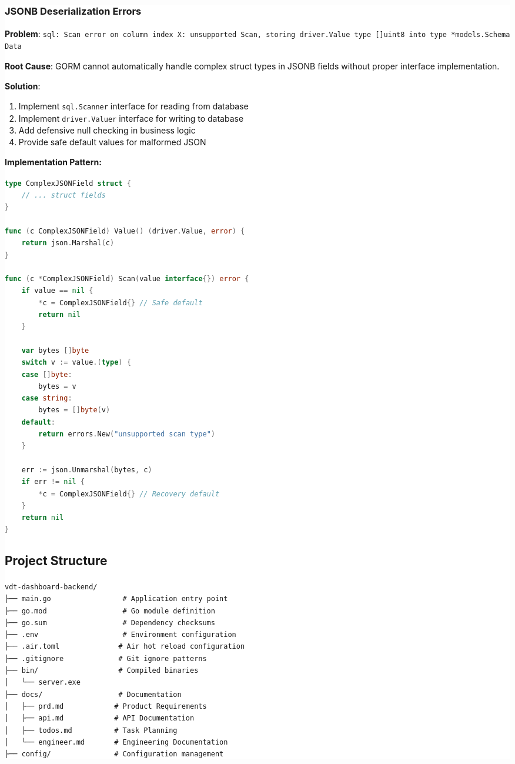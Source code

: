 ### JSONB Deserialization Errors
**Problem**: `sql: Scan error on column index X: unsupported Scan, storing driver.Value type []uint8 into type *models.SchemaData`

**Root Cause**: GORM cannot automatically handle complex struct types in JSONB fields without proper interface implementation.

**Solution**: 
1. Implement `sql.Scanner` interface for reading from database
2. Implement `driver.Valuer` interface for writing to database  
3. Add defensive null checking in business logic
4. Provide safe default values for malformed JSON

**Implementation Pattern:**
```go
type ComplexJSONField struct {
    // ... struct fields
}

func (c ComplexJSONField) Value() (driver.Value, error) {
    return json.Marshal(c)
}

func (c *ComplexJSONField) Scan(value interface{}) error {
    if value == nil {
        *c = ComplexJSONField{} // Safe default
        return nil
    }
    
    var bytes []byte
    switch v := value.(type) {
    case []byte:
        bytes = v
    case string:
        bytes = []byte(v)
    default:
        return errors.New("unsupported scan type")
    }
    
    err := json.Unmarshal(bytes, c)
    if err != nil {
        *c = ComplexJSONField{} // Recovery default
    }
    return nil
}
```

## Project Structure

```
vdt-dashboard-backend/
├── main.go                 # Application entry point
├── go.mod                  # Go module definition
├── go.sum                  # Dependency checksums
├── .env                    # Environment configuration
├── .air.toml              # Air hot reload configuration
├── .gitignore             # Git ignore patterns
├── bin/                   # Compiled binaries
│   └── server.exe
├── docs/                  # Documentation
│   ├── prd.md            # Product Requirements
│   ├── api.md            # API Documentation
│   ├── todos.md          # Task Planning
│   └── engineer.md       # Engineering Documentation
├── config/               # Configuration management
```
